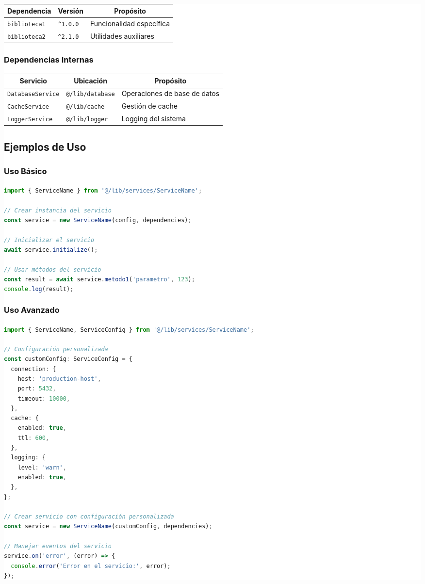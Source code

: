 | Dependencia | Versión | Propósito |
|-------------|---------|----------|
| `biblioteca1` | `^1.0.0` | Funcionalidad específica |
| `biblioteca2` | `^2.1.0` | Utilidades auxiliares |

### Dependencias Internas

| Servicio | Ubicación | Propósito |
|----------|-----------|----------|
| `DatabaseService` | `@/lib/database` | Operaciones de base de datos |
| `CacheService` | `@/lib/cache` | Gestión de cache |
| `LoggerService` | `@/lib/logger` | Logging del sistema |

## Ejemplos de Uso

### Uso Básico

```typescript
import { ServiceName } from '@/lib/services/ServiceName';

// Crear instancia del servicio
const service = new ServiceName(config, dependencies);

// Inicializar el servicio
await service.initialize();

// Usar métodos del servicio
const result = await service.metodo1('parametro', 123);
console.log(result);
```

### Uso Avanzado

```typescript
import { ServiceName, ServiceConfig } from '@/lib/services/ServiceName';

// Configuración personalizada
const customConfig: ServiceConfig = {
  connection: {
    host: 'production-host',
    port: 5432,
    timeout: 10000,
  },
  cache: {
    enabled: true,
    ttl: 600,
  },
  logging: {
    level: 'warn',
    enabled: true,
  },
};

// Crear servicio con configuración personalizada
const service = new ServiceName(customConfig, dependencies);

// Manejar eventos del servicio
service.on('error', (error) => {
  console.error('Error en el servicio:', error);
});

```